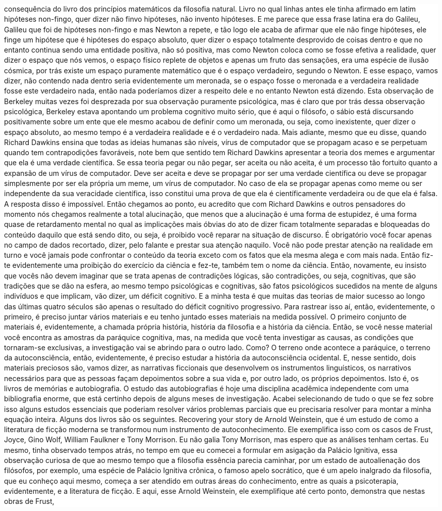 consequência do livro dos princípios matemáticos da filosofia natural. Livro no qual linhas antes ele tinha afirmado em latim hipóteses non-fingo, quer dizer não finvo hipóteses, não invento hipóteses. E me parece que essa frase latina era do Galileu, Galileu que foi de hipóteses non-fingo e mas Newton a repete, e tão logo ele acaba de afirmar que ele não finge hipóteses, ele finge um hipótese que é hipóteses do espaço absoluto, quer dizer o espaço totalmente desprovido de coisas dentro e que no entanto continua sendo uma entidade positiva, não só positiva, mas como Newton coloca como se fosse efetiva a realidade, quer dizer o espaço que nós vemos, o espaço físico replete de objetos e apenas um fruto das sensações, era uma espécie de ilusão cósmica, por trás existe um espaço puramente matemático que é o espaço verdadeiro, segundo o Newton. E esse espaço, vamos dizer, não contendo nada dentro seria evidentemente um meronada, se o espaço fosse o meronada e a verdadeira realidade fosse este verdadeiro nada, então nada poderíamos dizer a respeito dele e no entanto Newton está dizendo. Esta observação de Berkeley muitas vezes foi desprezada por sua observação puramente psicológica, mas é claro que por trás dessa observação psicológica, Berkeley estava apontando um problema cognitivo muito sério, que é aqui o filósofo, o sábio está discursando positivamente sobre um ente que ele mesmo acabou de definir como um meronada, ou seja, como inexistente, quer dizer o espaço absoluto, ao mesmo tempo é a verdadeira realidade e é o verdadeiro nada. Mais adiante, mesmo que eu disse, quando Richard Dawkins ensina que todas as ideias humanas são níveis, vírus de computador que se propagam acaso e se perpetuam quando tem contrapodições favoráveis, note bem que sentido tem Richard Dawkins apresentar a teoria dos memes e argumentar que ela é uma verdade científica. Se essa teoria pegar ou não pegar, ser aceita ou não aceita, é um processo tão fortuito quanto a expansão de um vírus de computador. Deve ser aceita e deve se propagar por ser uma verdade científica ou deve se propagar simplesmente por ser ela própria um meme, um vírus de computador. No caso de ela se propagar apenas como meme ou ser independente da sua veracidade científica, isso constitui uma prova de que ela é científicamente verdadeira ou de que ela é falsa. A resposta disso é impossível. Então chegamos ao ponto, eu acredito que com Richard Dawkins e outros pensadores do momento nós chegamos realmente a total alucinação, que menos que a alucinação é uma forma de estupidez, é uma forma quase de retardamento mental no qual as implicações mais óbvias do ato de dizer ficam totalmente separadas e bloqueadas do conteúdo daquilo que está sendo dito, ou seja, é proibido você reparar na situação de discurso. É obrigatório você focar apenas no campo de dados recortado, dizer, pelo falante e prestar sua atenção naquilo. Você não pode prestar atenção na realidade em turno e você jamais pode confrontar o conteúdo da teoria exceto com os fatos que ela mesma alega e com mais nada. Então fiz-te evidentemente uma proibição do exercício da ciência e fez-te, também tem o nome da ciência. Então, novamente, eu insisto que vocês não devem imaginar que se trata apenas de contradições lógicas, são contradições, ou seja, cognitivas, que são tradições que se dão na esfera, ao mesmo tempo psicológicas e cognitivas, são fatos psicológicos sucedidos na mente de alguns indivíduos e que implicam, vão dizer, um déficit cognitivo. E a minha testa é que muitas das teorias de maior sucesso ao longo das últimas quatro séculos são apenas o resultado do déficit cognitivo progressivo. Para rastrear isso aí, então, evidentemente, o primeiro, é preciso juntar vários materiais e eu tenho juntado esses materiais na medida possível. O primeiro conjunto de materiais é, evidentemente, a chamada própria história, história da filosofia e a história da ciência. Então, se você nesse material você encontra as amostras da paráquice cognitiva, mas, na medida que você tenta investigar as causas, as condições que tornaram-se exclusivas, a investigação vai se abrindo para o outro lado. Como? O terreno onde acontece a paráquice, o terreno da autoconsciência, então, evidentemente, é preciso estudar a história da autoconsciência ocidental. E, nesse sentido, dois materiais preciosos são, vamos dizer, as narrativas ficcionais que desenvolvem os instrumentos linguísticos, os narrativos necessários para que as pessoas façam depoimentos sobre a sua vida e, por outro lado, os próprios depoimentos. Isto é, os livros de memórias e autobiografia. O estudo das autobiografias é hoje uma disciplina acadêmica independente com uma bibliografia enorme, que está certinho depois de alguns meses de investigação. Acabei selecionando de tudo o que se fez sobre isso alguns estudos essenciais que poderiam resolver vários problemas parciais que eu precisaria resolver para montar a minha equação inteira. Alguns dos livros são os seguintes. Recovering your story de Arnold Weinstein, que é um estudo de como a literatura de ficção moderna se transformou num instrumento de autoconhecimento. Ele exemplifica isso com os casos de Frust, Joyce, Gino Wolf, William Faulkner e Tony Morrison. Eu não galia Tony Morrison, mas espero que as análises tenham certas. Eu mesmo, tinha observado tempos atrás, no tempo em que eu comecei a formular em asigação da Palácio Ignitiva, essa observação curiosa de que ao mesmo tempo que a filosofia essência parecia caminhar, por um estado de autoalienação dos filósofos, por exemplo, uma espécie de Palácio Ignitiva crônica, o famoso apelo socrático, que é um apelo inalgrado da filosofia, que eu conheço aqui mesmo, começa a ser atendido em outras áreas do conhecimento, entre as quais a psicoterapia, evidentemente, e a literatura de ficção. E aqui, esse Arnold Weinstein, ele exemplifique até certo ponto, demonstra que nestas obras de Frust,